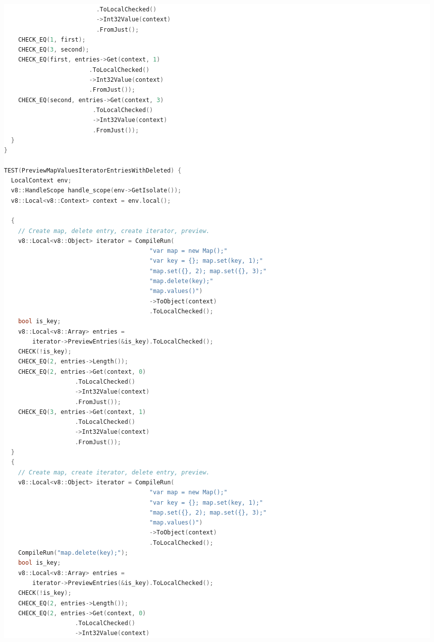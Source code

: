 ```cpp
                          .ToLocalChecked()
                          ->Int32Value(context)
                          .FromJust();
    CHECK_EQ(1, first);
    CHECK_EQ(3, second);
    CHECK_EQ(first, entries->Get(context, 1)
                        .ToLocalChecked()
                        ->Int32Value(context)
                        .FromJust());
    CHECK_EQ(second, entries->Get(context, 3)
                         .ToLocalChecked()
                         ->Int32Value(context)
                         .FromJust());
  }
}

TEST(PreviewMapValuesIteratorEntriesWithDeleted) {
  LocalContext env;
  v8::HandleScope handle_scope(env->GetIsolate());
  v8::Local<v8::Context> context = env.local();

  {
    // Create map, delete entry, create iterator, preview.
    v8::Local<v8::Object> iterator = CompileRun(
                                         "var map = new Map();"
                                         "var key = {}; map.set(key, 1);"
                                         "map.set({}, 2); map.set({}, 3);"
                                         "map.delete(key);"
                                         "map.values()")
                                         ->ToObject(context)
                                         .ToLocalChecked();
    bool is_key;
    v8::Local<v8::Array> entries =
        iterator->PreviewEntries(&is_key).ToLocalChecked();
    CHECK(!is_key);
    CHECK_EQ(2, entries->Length());
    CHECK_EQ(2, entries->Get(context, 0)
                    .ToLocalChecked()
                    ->Int32Value(context)
                    .FromJust());
    CHECK_EQ(3, entries->Get(context, 1)
                    .ToLocalChecked()
                    ->Int32Value(context)
                    .FromJust());
  }
  {
    // Create map, create iterator, delete entry, preview.
    v8::Local<v8::Object> iterator = CompileRun(
                                         "var map = new Map();"
                                         "var key = {}; map.set(key, 1);"
                                         "map.set({}, 2); map.set({}, 3);"
                                         "map.values()")
                                         ->ToObject(context)
                                         .ToLocalChecked();
    CompileRun("map.delete(key);");
    bool is_key;
    v8::Local<v8::Array> entries =
        iterator->PreviewEntries(&is_key).ToLocalChecked();
    CHECK(!is_key);
    CHECK_EQ(2, entries->Length());
    CHECK_EQ(2, entries->Get(context, 0)
                    .ToLocalChecked()
                    ->Int32Value(context)
```